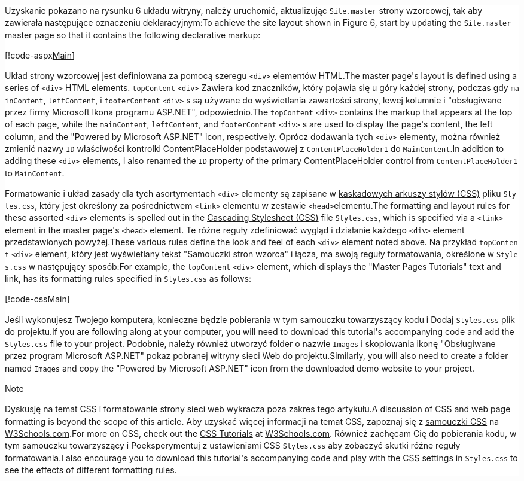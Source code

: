 <span data-ttu-id="f5566-217">Uzyskanie pokazano na rysunku 6 układu witryny, należy uruchomić, aktualizując `Site.master` strony wzorcowej, tak aby zawierała następujące oznaczeniu deklaracyjnym:</span><span class="sxs-lookup"><span data-stu-id="f5566-217">To achieve the site layout shown in Figure 6, start by updating the `Site.master` master page so that it contains the following declarative markup:</span></span>

[!code-aspx[Main](creating-a-site-wide-layout-using-master-pages-vb/samples/sample2.aspx)]

<span data-ttu-id="f5566-218">Układ strony wzorcowej jest definiowana za pomocą szeregu `<div>` elementów HTML.</span><span class="sxs-lookup"><span data-stu-id="f5566-218">The master page's layout is defined using a series of `<div>` HTML elements.</span></span> <span data-ttu-id="f5566-219">`topContent` `<div>` Zawiera kod znaczników, który pojawia się u góry każdej strony, podczas gdy `mainContent`, `leftContent`, i `footerContent` `<div>` s są używane do wyświetlania zawartości strony, lewej kolumnie i "obsługiwane przez firmy Microsoft Ikona programu ASP.NET", odpowiednio.</span><span class="sxs-lookup"><span data-stu-id="f5566-219">The `topContent` `<div>` contains the markup that appears at the top of each page, while the `mainContent`, `leftContent`, and `footerContent` `<div>` s are used to display the page's content, the left column, and the "Powered by Microsoft ASP.NET" icon, respectively.</span></span> <span data-ttu-id="f5566-220">Oprócz dodawania tych `<div>` elementy, można również zmienić nazwy `ID` właściwości kontrolki ContentPlaceHolder podstawowej z `ContentPlaceHolder1` do `MainContent`.</span><span class="sxs-lookup"><span data-stu-id="f5566-220">In addition to adding these `<div>` elements, I also renamed the `ID` property of the primary ContentPlaceHolder control from `ContentPlaceHolder1` to `MainContent`.</span></span>

<span data-ttu-id="f5566-221">Formatowanie i układ zasady dla tych asortymentach `<div>` elementy są zapisane w [kaskadowych arkuszy stylów (CSS)](http://en.wikipedia.org/wiki/Cascading_Style_Sheets) pliku `Styles.css`, który jest określony za pośrednictwem `<link>` elementu w zestawie `<head>`elementu.</span><span class="sxs-lookup"><span data-stu-id="f5566-221">The formatting and layout rules for these assorted `<div>` elements is spelled out in the [Cascading Stylesheet (CSS)](http://en.wikipedia.org/wiki/Cascading_Style_Sheets) file `Styles.css`, which is specified via a `<link>` element in the master page's `<head>` element.</span></span> <span data-ttu-id="f5566-222">Te różne reguły zdefiniować wygląd i działanie każdego `<div>` element przedstawionych powyżej.</span><span class="sxs-lookup"><span data-stu-id="f5566-222">These various rules define the look and feel of each `<div>` element noted above.</span></span> <span data-ttu-id="f5566-223">Na przykład `topContent` `<div>` element, który jest wyświetlany tekst "Samouczki stron wzorca" i łącza, ma swoją reguły formatowania, określone w `Styles.css` w następujący sposób:</span><span class="sxs-lookup"><span data-stu-id="f5566-223">For example, the `topContent` `<div>` element, which displays the "Master Pages Tutorials" text and link, has its formatting rules specified in `Styles.css` as follows:</span></span>

[!code-css[Main](creating-a-site-wide-layout-using-master-pages-vb/samples/sample3.css)]

<span data-ttu-id="f5566-224">Jeśli wykonujesz Twojego komputera, konieczne będzie pobierania w tym samouczku towarzyszący kodu i Dodaj `Styles.css` plik do projektu.</span><span class="sxs-lookup"><span data-stu-id="f5566-224">If you are following along at your computer, you will need to download this tutorial's accompanying code and add the `Styles.css` file to your project.</span></span> <span data-ttu-id="f5566-225">Podobnie, należy również utworzyć folder o nazwie `Images` i skopiowania ikonę "Obsługiwane przez program Microsoft ASP.NET" pokaz pobranej witryny sieci Web do projektu.</span><span class="sxs-lookup"><span data-stu-id="f5566-225">Similarly, you will also need to create a folder named `Images` and copy the "Powered by Microsoft ASP.NET" icon from the downloaded demo website to your project.</span></span>

> [!NOTE]
> <span data-ttu-id="f5566-226">Dyskusję na temat CSS i formatowanie strony sieci web wykracza poza zakres tego artykułu.</span><span class="sxs-lookup"><span data-stu-id="f5566-226">A discussion of CSS and web page formatting is beyond the scope of this article.</span></span> <span data-ttu-id="f5566-227">Aby uzyskać więcej informacji na temat CSS, zapoznaj się z [samouczki CSS](http://www.w3schools.com/css/default.asp) na [W3Schools.com](http://www.w3schools.com/).</span><span class="sxs-lookup"><span data-stu-id="f5566-227">For more on CSS, check out the [CSS Tutorials](http://www.w3schools.com/css/default.asp) at [W3Schools.com](http://www.w3schools.com/).</span></span> <span data-ttu-id="f5566-228">Również zachęcam Cię do pobierania kodu, w tym samouczku towarzyszący i Poeksperymentuj z ustawieniami CSS `Styles.css` aby zobaczyć skutki różne reguły formatowania.</span><span class="sxs-lookup"><span data-stu-id="f5566-228">I also encourage you to download this tutorial's accompanying code and play with the CSS settings in `Styles.css` to see the effects of different formatting rules.</span></span>
